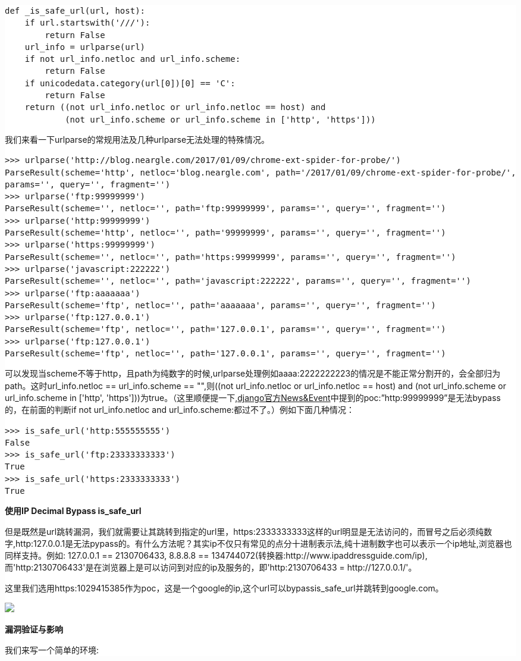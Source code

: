 <pre class="brush:plain;toolbar:false" nodeIndex="72">
def _is_safe_url(url, host):
    if url.startswith('///'):
        return False
    url_info = urlparse(url)
    if not url_info.netloc and url_info.scheme:
        return False
    if unicodedata.category(url[0])[0] == 'C':
        return False
    return ((not url_info.netloc or url_info.netloc == host) and
            (not url_info.scheme or url_info.scheme in ['http', 'https']))
</pre>
<p nodeIndex="73"><span nodeIndex="259">我们来看一下urlparse的常规用法及几种urlparse无法处理的特殊情况。</span></p>

<pre class="brush:plain;toolbar:false" nodeIndex="75">
>>> urlparse('http://blog.neargle.com/2017/01/09/chrome-ext-spider-for-probe/')
ParseResult(scheme='http', netloc='blog.neargle.com', path='/2017/01/09/chrome-ext-spider-for-probe/', params='', query='', fragment='')
>>> urlparse('ftp:99999999')
ParseResult(scheme='', netloc='', path='ftp:99999999', params='', query='', fragment='')
>>> urlparse('http:99999999')
ParseResult(scheme='http', netloc='', path='99999999', params='', query='', fragment='')
>>> urlparse('https:99999999')
ParseResult(scheme='', netloc='', path='https:99999999', params='', query='', fragment='')
>>> urlparse('javascript:222222')
ParseResult(scheme='', netloc='', path='javascript:222222', params='', query='', fragment='')
>>> urlparse('ftp:aaaaaaa')
ParseResult(scheme='ftp', netloc='', path='aaaaaaa', params='', query='', fragment='')
>>> urlparse('ftp:127.0.0.1')
ParseResult(scheme='ftp', netloc='', path='127.0.0.1', params='', query='', fragment='')
>>> urlparse('ftp:127.0.0.1')
ParseResult(scheme='ftp', netloc='', path='127.0.0.1', params='', query='', fragment='')
</pre>
<p nodeIndex="76"><span nodeIndex="260">可以发现当scheme不等于http，且path为纯数字的时候,urlparse处理例如aaaa:2222222223的情况是不能正常分割开的，会全部归为path。这时url_info.netloc == url_info.scheme == "",则((not url_info.netloc or url_info.netloc == host) and (not url_info.scheme or url_info.scheme in ['http', 'https']))为true。（这里顺便提一下,<a href="https://www.djangoproject.com/weblog/2017/apr/04/security-releases/" target="_self" nodeIndex="261">django官方News&Event</a>中提到的poc:”http:99999999”是无法bypass的，在前面的判断if not url_info.netloc and url_info.scheme:都过不了。）例如下面几种情况：</span></p>

<pre class="brush:plain;toolbar:false" nodeIndex="78">
>>> is_safe_url('http:555555555')
False
>>> is_safe_url('ftp:23333333333')
True
>>> is_safe_url('https:2333333333')
True
</pre>
<p nodeIndex="79"><span nodeIndex="262"><strong nodeIndex="263">使用IP Decimal Bypass is_safe_url</strong></span></p>
<p nodeIndex="80"><span nodeIndex="264">但是既然是url跳转漏洞，我们就需要让其跳转到指定的url里，https:2333333333这样的url明显是无法访问的，而冒号之后必须纯数字,http:127.0.0.1是无法pypass的。有什么方法呢？其实ip不仅只有常见的点分十进制表示法,纯十进制数字也可以表示一个ip地址,浏览器也同样支持。例如: 127.0.0.1 == 2130706433, 8.8.8.8 == 134744072(转换器:http://www.ipaddressguide.com/ip),而'http:2130706433'是在浏览器上是可以访问到对应的ip及服务的，即'http:2130706433 = http://127.0.0.1/'。</span></p>
<p nodeIndex="81"><span nodeIndex="265">这里我们选用https:1029415385作为poc，这是一个google的ip,这个url可以bypassis_safe_url并跳转到google.com。</span></p>
<div id="RIL_IMG_2" class="RIL_IMG"><img src="/media/posts_images/2017-07-06-1810954769/2"/></div>
<p nodeIndex="83"><span nodeIndex="267"><strong nodeIndex="268">漏洞验证与影响</strong></span></p>
<p nodeIndex="84"><span nodeIndex="269">我们来写一个简单的环境:</span></p>
